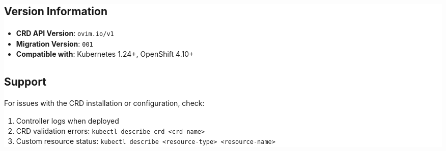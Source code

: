 ## Version Information

- **CRD API Version**: `ovim.io/v1`
- **Migration Version**: `001`
- **Compatible with**: Kubernetes 1.24+, OpenShift 4.10+

## Support

For issues with the CRD installation or configuration, check:
1. Controller logs when deployed
2. CRD validation errors: `kubectl describe crd <crd-name>`
3. Custom resource status: `kubectl describe <resource-type> <resource-name>`